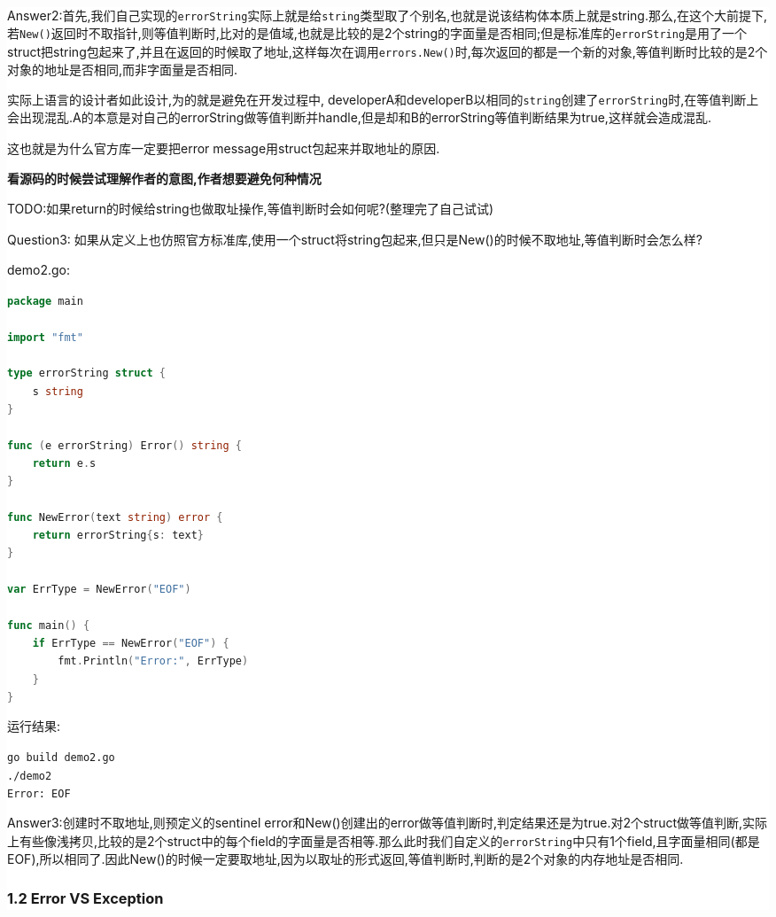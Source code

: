 Answer2:首先,我们自己实现的`errorString`实际上就是给`string`类型取了个别名,也就是说该结构体本质上就是string.那么,在这个大前提下,若`New()`返回时不取指针,则等值判断时,比对的是值域,也就是比较的是2个string的字面量是否相同;但是标准库的`errorString`是用了一个struct把string包起来了,并且在返回的时候取了地址,这样每次在调用`errors.New()`时,每次返回的都是一个新的对象,等值判断时比较的是2个对象的地址是否相同,而非字面量是否相同.

实际上语言的设计者如此设计,为的就是避免在开发过程中, developerA和developerB以相同的`string`创建了`errorString`时,在等值判断上会出现混乱.A的本意是对自己的errorString做等值判断并handle,但是却和B的errorString等值判断结果为true,这样就会造成混乱.

这也就是为什么官方库一定要把error message用struct包起来并取地址的原因.

**看源码的时候尝试理解作者的意图,作者想要避免何种情况**

TODO:如果return的时候给string也做取址操作,等值判断时会如何呢?(整理完了自己试试)

Question3: 如果从定义上也仿照官方标准库,使用一个struct将string包起来,但只是New()的时候不取地址,等值判断时会怎么样?

demo2.go:

```go
package main

import "fmt"

type errorString struct {
	s string
}

func (e errorString) Error() string {
	return e.s
}

func NewError(text string) error {
	return errorString{s: text}
}

var ErrType = NewError("EOF")

func main() {
	if ErrType == NewError("EOF") {
		fmt.Println("Error:", ErrType)
	}
}
```

运行结果:

```
go build demo2.go 
./demo2          
Error: EOF
```

Answer3:创建时不取地址,则预定义的sentinel error和New()创建出的error做等值判断时,判定结果还是为true.对2个struct做等值判断,实际上有些像浅拷贝,比较的是2个struct中的每个field的字面量是否相等.那么此时我们自定义的`errorString`中只有1个field,且字面量相同(都是EOF),所以相同了.因此New()的时候一定要取地址,因为以取址的形式返回,等值判断时,判断的是2个对象的内存地址是否相同.

### 1.2 Error VS Exception
